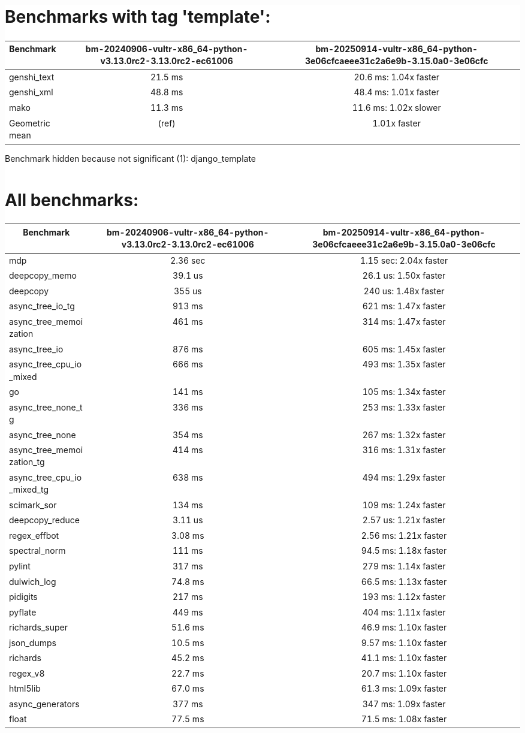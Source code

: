 Benchmarks with tag 'template':
===============================

| Benchmark      | bm-20240906-vultr-x86_64-python-v3.13.0rc2-3.13.0rc2-ec61006 | bm-20250914-vultr-x86_64-python-3e06cfcaeee31c2a6e9b-3.15.0a0-3e06cfc |
|----------------|:------------------------------------------------------------:|:---------------------------------------------------------------------:|
| genshi_text    | 21.5 ms                                                      | 20.6 ms: 1.04x faster                                                 |
| genshi_xml     | 48.8 ms                                                      | 48.4 ms: 1.01x faster                                                 |
| mako           | 11.3 ms                                                      | 11.6 ms: 1.02x slower                                                 |
| Geometric mean | (ref)                                                        | 1.01x faster                                                          |

Benchmark hidden because not significant (1): django_template

All benchmarks:
===============

| Benchmark                  | bm-20240906-vultr-x86_64-python-v3.13.0rc2-3.13.0rc2-ec61006 | bm-20250914-vultr-x86_64-python-3e06cfcaeee31c2a6e9b-3.15.0a0-3e06cfc |
|----------------------------|:------------------------------------------------------------:|:---------------------------------------------------------------------:|
| mdp                        | 2.36 sec                                                     | 1.15 sec: 2.04x faster                                                |
| deepcopy_memo              | 39.1 us                                                      | 26.1 us: 1.50x faster                                                 |
| deepcopy                   | 355 us                                                       | 240 us: 1.48x faster                                                  |
| async_tree_io_tg           | 913 ms                                                       | 621 ms: 1.47x faster                                                  |
| async_tree_memoization     | 461 ms                                                       | 314 ms: 1.47x faster                                                  |
| async_tree_io              | 876 ms                                                       | 605 ms: 1.45x faster                                                  |
| async_tree_cpu_io_mixed    | 666 ms                                                       | 493 ms: 1.35x faster                                                  |
| go                         | 141 ms                                                       | 105 ms: 1.34x faster                                                  |
| async_tree_none_tg         | 336 ms                                                       | 253 ms: 1.33x faster                                                  |
| async_tree_none            | 354 ms                                                       | 267 ms: 1.32x faster                                                  |
| async_tree_memoization_tg  | 414 ms                                                       | 316 ms: 1.31x faster                                                  |
| async_tree_cpu_io_mixed_tg | 638 ms                                                       | 494 ms: 1.29x faster                                                  |
| scimark_sor                | 134 ms                                                       | 109 ms: 1.24x faster                                                  |
| deepcopy_reduce            | 3.11 us                                                      | 2.57 us: 1.21x faster                                                 |
| regex_effbot               | 3.08 ms                                                      | 2.56 ms: 1.21x faster                                                 |
| spectral_norm              | 111 ms                                                       | 94.5 ms: 1.18x faster                                                 |
| pylint                     | 317 ms                                                       | 279 ms: 1.14x faster                                                  |
| dulwich_log                | 74.8 ms                                                      | 66.5 ms: 1.13x faster                                                 |
| pidigits                   | 217 ms                                                       | 193 ms: 1.12x faster                                                  |
| pyflate                    | 449 ms                                                       | 404 ms: 1.11x faster                                                  |
| richards_super             | 51.6 ms                                                      | 46.9 ms: 1.10x faster                                                 |
| json_dumps                 | 10.5 ms                                                      | 9.57 ms: 1.10x faster                                                 |
| richards                   | 45.2 ms                                                      | 41.1 ms: 1.10x faster                                                 |
| regex_v8                   | 22.7 ms                                                      | 20.7 ms: 1.10x faster                                                 |
| html5lib                   | 67.0 ms                                                      | 61.3 ms: 1.09x faster                                                 |
| async_generators           | 377 ms                                                       | 347 ms: 1.09x faster                                                  |
| float                      | 77.5 ms                                                      | 71.5 ms: 1.08x faster                                                 |